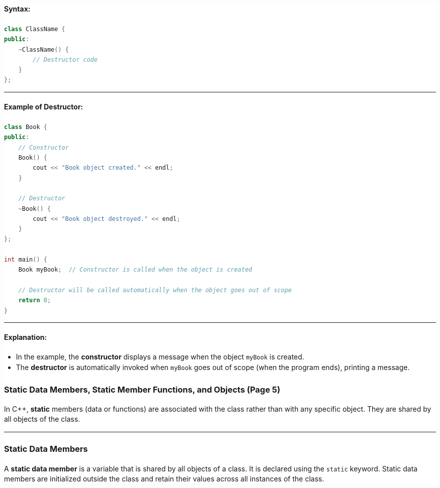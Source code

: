 #### **Syntax**:
```cpp
class ClassName {
public:
    ~ClassName() {
        // Destructor code
    }
};
```

---

#### **Example of Destructor**:
```cpp
class Book {
public:
    // Constructor
    Book() {
        cout << "Book object created." << endl;
    }

    // Destructor
    ~Book() {
        cout << "Book object destroyed." << endl;
    }
};

int main() {
    Book myBook;  // Constructor is called when the object is created

    // Destructor will be called automatically when the object goes out of scope
    return 0;
}
```

---

#### **Explanation**:
- In the example, the **constructor** displays a message when the object `myBook` is created.
- The **destructor** is automatically invoked when `myBook` goes out of scope (when the program ends), printing a message.

### **Static Data Members, Static Member Functions, and Objects** (Page 5)

In C++, **static** members (data or functions) are associated with the class rather than with any specific object. They are shared by all objects of the class.

---

### **Static Data Members**

A **static data member** is a variable that is shared by all objects of a class. It is declared using the `static` keyword. Static data members are initialized outside the class and retain their values across all instances of the class.
